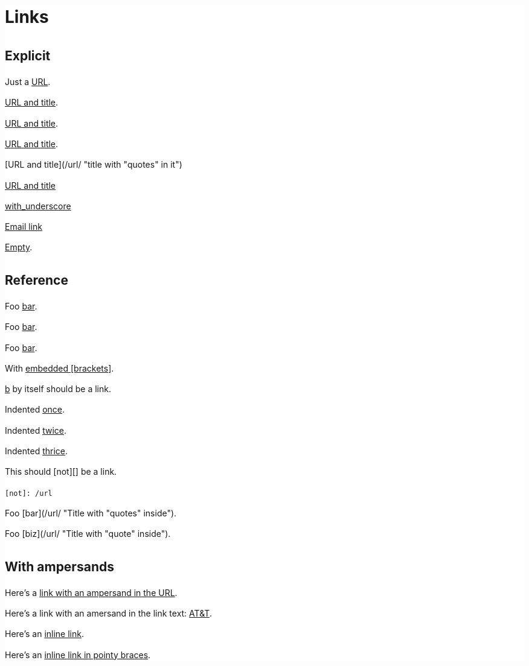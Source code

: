 
# Links

## Explicit

Just a [URL](/url/).

[URL and title](/url/ "title").

[URL and title](/url/ "title preceded by two spaces").

[URL and title](/url/ "title preceded by a tab").

[URL and title](/url/ "title with "quotes" in it")

[URL and title](/url/ "title with single quotes")

[with_underscore](/url/with_underscore)

[Email link](mailto:nobody@nowhere.net)

[Empty]().

## Reference

Foo [bar](/url/).

Foo [bar](/url/).

Foo [bar](/url/).

With [embedded \[brackets\]](/url/).

[b](/url/) by itself should be a link.

Indented [once](/url).

Indented [twice](/url).

Indented [thrice](/url).

This should \[not\]\[\] be a link.

    [not]: /url

Foo [bar](/url/ "Title with "quotes" inside").

Foo [biz](/url/ "Title with "quote" inside").

## With ampersands

Here’s a [link with an ampersand in the URL](http://example.com/?foo=1&bar=2).

Here’s a link with an amersand in the link text:
[AT&T](http://att.com/ "AT&T").

Here’s an [inline link](/script?foo=1&bar=2).

Here’s an [inline link in pointy braces](/script?foo=1&bar=2).


[^2]: Here’s the long note. This one contains multiple blocks.
[^4]: In quote.
[^5]: In list.
[^7]: Here’s the long note. This one contains multiple blocks.
[^9]: In quote.
[^10]: In list.